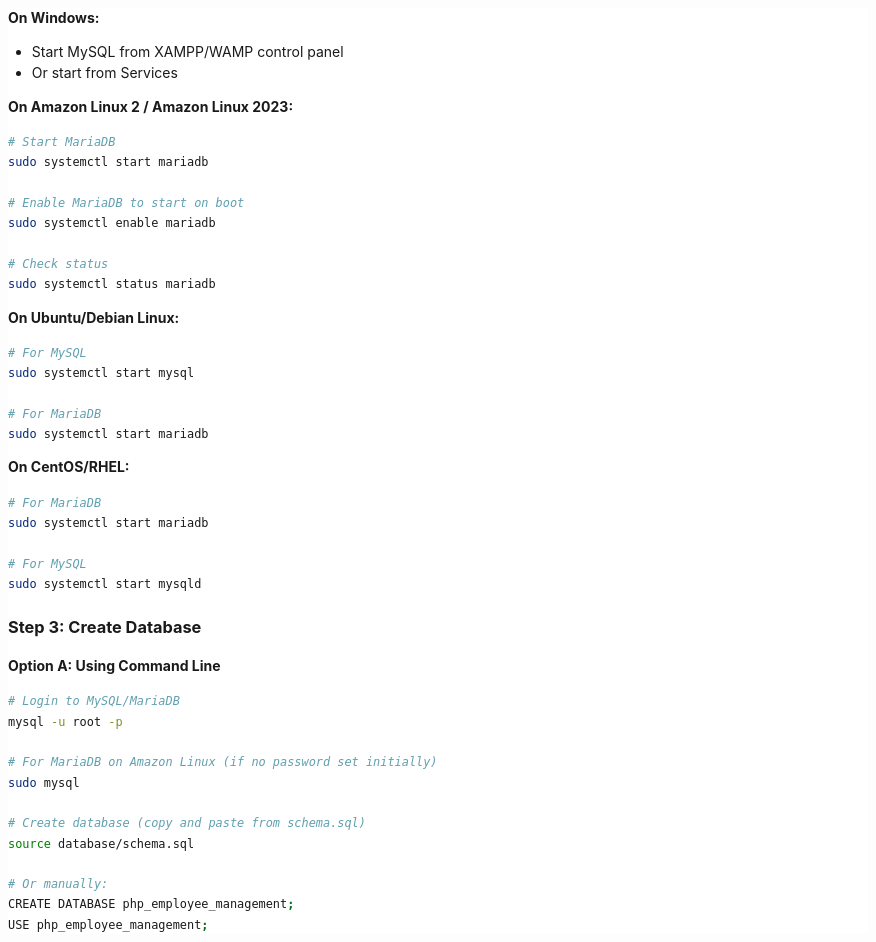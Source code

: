 **On Windows:**
- Start MySQL from XAMPP/WAMP control panel
- Or start from Services

**On Amazon Linux 2 / Amazon Linux 2023:**

```bash
# Start MariaDB
sudo systemctl start mariadb

# Enable MariaDB to start on boot
sudo systemctl enable mariadb

# Check status
sudo systemctl status mariadb
```

**On Ubuntu/Debian Linux:**

```bash
# For MySQL
sudo systemctl start mysql

# For MariaDB
sudo systemctl start mariadb
```

**On CentOS/RHEL:**

```bash
# For MariaDB
sudo systemctl start mariadb

# For MySQL
sudo systemctl start mysqld
```

### Step 3: Create Database

**Option A: Using Command Line**

```bash
# Login to MySQL/MariaDB
mysql -u root -p

# For MariaDB on Amazon Linux (if no password set initially)
sudo mysql

# Create database (copy and paste from schema.sql)
source database/schema.sql

# Or manually:
CREATE DATABASE php_employee_management;
USE php_employee_management;
```
